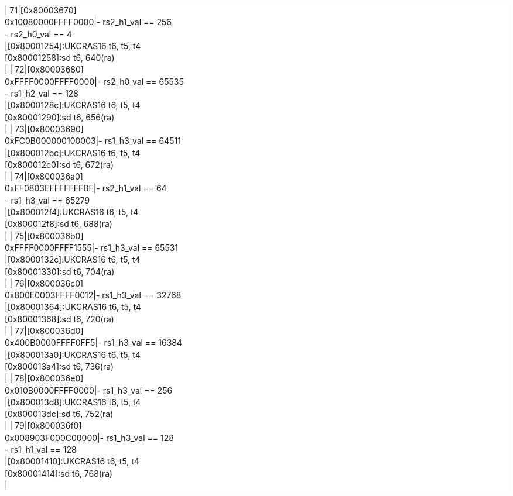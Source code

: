 |  71|[0x80003670]<br>0x10080000FFFF0000|- rs2_h1_val == 256<br> - rs2_h0_val == 4<br>                                                                                                                                                                                                                                                                                                                                                                                                                                                           |[0x80001254]:UKCRAS16 t6, t5, t4<br> [0x80001258]:sd t6, 640(ra)<br>    |
|  72|[0x80003680]<br>0xFFFF0000FFFF0000|- rs2_h0_val == 65535<br> - rs1_h2_val == 128<br>                                                                                                                                                                                                                                                                                                                                                                                                                                                       |[0x8000128c]:UKCRAS16 t6, t5, t4<br> [0x80001290]:sd t6, 656(ra)<br>    |
|  73|[0x80003690]<br>0xFC0B000000100003|- rs1_h3_val == 64511<br>                                                                                                                                                                                                                                                                                                                                                                                                                                                                               |[0x800012bc]:UKCRAS16 t6, t5, t4<br> [0x800012c0]:sd t6, 672(ra)<br>    |
|  74|[0x800036a0]<br>0xFF0803EFFFFFFFBF|- rs2_h1_val == 64<br> - rs1_h3_val == 65279<br>                                                                                                                                                                                                                                                                                                                                                                                                                                                        |[0x800012f4]:UKCRAS16 t6, t5, t4<br> [0x800012f8]:sd t6, 688(ra)<br>    |
|  75|[0x800036b0]<br>0xFFFF0000FFFF1555|- rs1_h3_val == 65531<br>                                                                                                                                                                                                                                                                                                                                                                                                                                                                               |[0x8000132c]:UKCRAS16 t6, t5, t4<br> [0x80001330]:sd t6, 704(ra)<br>    |
|  76|[0x800036c0]<br>0x800E0003FFFF0012|- rs1_h3_val == 32768<br>                                                                                                                                                                                                                                                                                                                                                                                                                                                                               |[0x80001364]:UKCRAS16 t6, t5, t4<br> [0x80001368]:sd t6, 720(ra)<br>    |
|  77|[0x800036d0]<br>0x400B0000FFFF0FF5|- rs1_h3_val == 16384<br>                                                                                                                                                                                                                                                                                                                                                                                                                                                                               |[0x800013a0]:UKCRAS16 t6, t5, t4<br> [0x800013a4]:sd t6, 736(ra)<br>    |
|  78|[0x800036e0]<br>0x010B0000FFFF0000|- rs1_h3_val == 256<br>                                                                                                                                                                                                                                                                                                                                                                                                                                                                                 |[0x800013d8]:UKCRAS16 t6, t5, t4<br> [0x800013dc]:sd t6, 752(ra)<br>    |
|  79|[0x800036f0]<br>0x008903F000C00000|- rs1_h3_val == 128<br> - rs1_h1_val == 128<br>                                                                                                                                                                                                                                                                                                                                                                                                                                                         |[0x80001410]:UKCRAS16 t6, t5, t4<br> [0x80001414]:sd t6, 768(ra)<br>    |